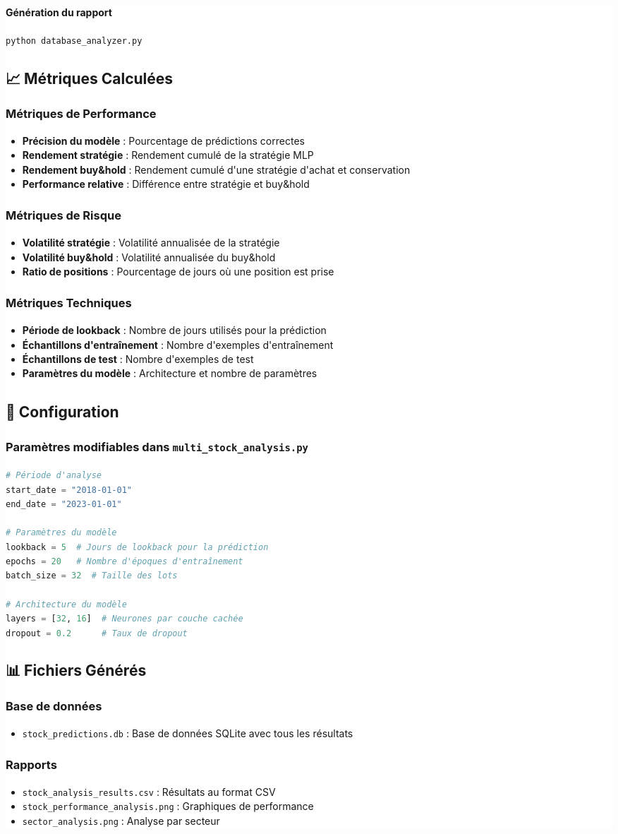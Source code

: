 #### Génération du rapport
```bash
python database_analyzer.py
```

## 📈 Métriques Calculées

### Métriques de Performance
- **Précision du modèle** : Pourcentage de prédictions correctes
- **Rendement stratégie** : Rendement cumulé de la stratégie MLP
- **Rendement buy&hold** : Rendement cumulé d'une stratégie d'achat et conservation
- **Performance relative** : Différence entre stratégie et buy&hold

### Métriques de Risque
- **Volatilité stratégie** : Volatilité annualisée de la stratégie
- **Volatilité buy&hold** : Volatilité annualisée du buy&hold
- **Ratio de positions** : Pourcentage de jours où une position est prise

### Métriques Techniques
- **Période de lookback** : Nombre de jours utilisés pour la prédiction
- **Échantillons d'entraînement** : Nombre d'exemples d'entraînement
- **Échantillons de test** : Nombre d'exemples de test
- **Paramètres du modèle** : Architecture et nombre de paramètres

## 🔧 Configuration

### Paramètres modifiables dans `multi_stock_analysis.py`

```python
# Période d'analyse
start_date = "2018-01-01"
end_date = "2023-01-01"

# Paramètres du modèle
lookback = 5  # Jours de lookback pour la prédiction
epochs = 20   # Nombre d'époques d'entraînement
batch_size = 32  # Taille des lots

# Architecture du modèle
layers = [32, 16]  # Neurones par couche cachée
dropout = 0.2      # Taux de dropout
```

## 📊 Fichiers Générés

### Base de données
- `stock_predictions.db` : Base de données SQLite avec tous les résultats

### Rapports
- `stock_analysis_results.csv` : Résultats au format CSV
- `stock_performance_analysis.png` : Graphiques de performance
- `sector_analysis.png` : Analyse par secteur
